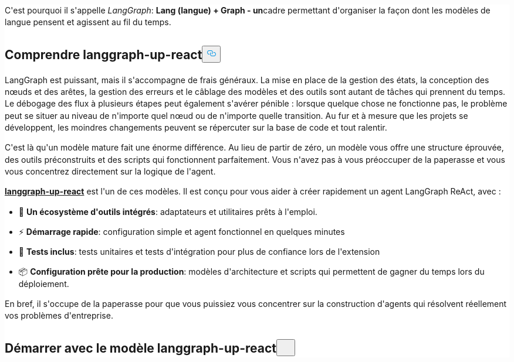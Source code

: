 <p>C'est pourquoi il s'appelle <em>LangGraph</em>: <strong>Lang (langue) + Graph - un</strong>cadre permettant d'organiser la façon dont les modèles de langue pensent et agissent au fil du temps.</p>
<h2 id="Understanding-langgraph-up-react" class="common-anchor-header">Comprendre langgraph-up-react<button data-href="#Understanding-langgraph-up-react" class="anchor-icon" translate="no">
      <svg translate="no"
        aria-hidden="true"
        focusable="false"
        height="20"
        version="1.1"
        viewBox="0 0 16 16"
        width="16"
      >
        <path
          fill="#0092E4"
          fill-rule="evenodd"
          d="M4 9h1v1H4c-1.5 0-3-1.69-3-3.5S2.55 3 4 3h4c1.45 0 3 1.69 3 3.5 0 1.41-.91 2.72-2 3.25V8.59c.58-.45 1-1.27 1-2.09C10 5.22 8.98 4 8 4H4c-.98 0-2 1.22-2 2.5S3 9 4 9zm9-3h-1v1h1c1 0 2 1.22 2 2.5S13.98 12 13 12H9c-.98 0-2-1.22-2-2.5 0-.83.42-1.64 1-2.09V6.25c-1.09.53-2 1.84-2 3.25C6 11.31 7.55 13 9 13h4c1.45 0 3-1.69 3-3.5S14.5 6 13 6z"
        ></path>
      </svg>
    </button></h2><p>LangGraph est puissant, mais il s'accompagne de frais généraux. La mise en place de la gestion des états, la conception des nœuds et des arêtes, la gestion des erreurs et le câblage des modèles et des outils sont autant de tâches qui prennent du temps. Le débogage des flux à plusieurs étapes peut également s'avérer pénible : lorsque quelque chose ne fonctionne pas, le problème peut se situer au niveau de n'importe quel nœud ou de n'importe quelle transition. Au fur et à mesure que les projets se développent, les moindres changements peuvent se répercuter sur la base de code et tout ralentir.</p>
<p>C'est là qu'un modèle mature fait une énorme différence. Au lieu de partir de zéro, un modèle vous offre une structure éprouvée, des outils préconstruits et des scripts qui fonctionnent parfaitement. Vous n'avez pas à vous préoccuper de la paperasse et vous vous concentrez directement sur la logique de l'agent.</p>
<p><a href="https://github.com/webup/langgraph-up-react"><strong>langgraph-up-react</strong></a> est l'un de ces modèles. Il est conçu pour vous aider à créer rapidement un agent LangGraph ReAct, avec :</p>
<ul>
<li><p>🔧 <strong>Un écosystème d'outils intégrés</strong>: adaptateurs et utilitaires prêts à l'emploi.</p></li>
<li><p>⚡ <strong>Démarrage rapide</strong>: configuration simple et agent fonctionnel en quelques minutes</p></li>
<li><p>🧪 <strong>Tests inclus</strong>: tests unitaires et tests d'intégration pour plus de confiance lors de l'extension</p></li>
<li><p>📦 <strong>Configuration prête pour la production</strong>: modèles d'architecture et scripts qui permettent de gagner du temps lors du déploiement.</p></li>
</ul>
<p>En bref, il s'occupe de la paperasse pour que vous puissiez vous concentrer sur la construction d'agents qui résolvent réellement vos problèmes d'entreprise.</p>
<h2 id="Getting-Started-with-the-langgraph-up-react-Template" class="common-anchor-header">Démarrer avec le modèle langgraph-up-react<button data-href="#Getting-Started-with-the-langgraph-up-react-Template" class="anchor-icon" translate="no">
      <svg translate="no"
        aria-hidden="true"
        focusable="false"
        height="20"
        version="1.1"
        viewBox="0 0 16 16"
        width="16"
      >
        <path
          fill="#0092E4"
          fill-rule="evenodd"